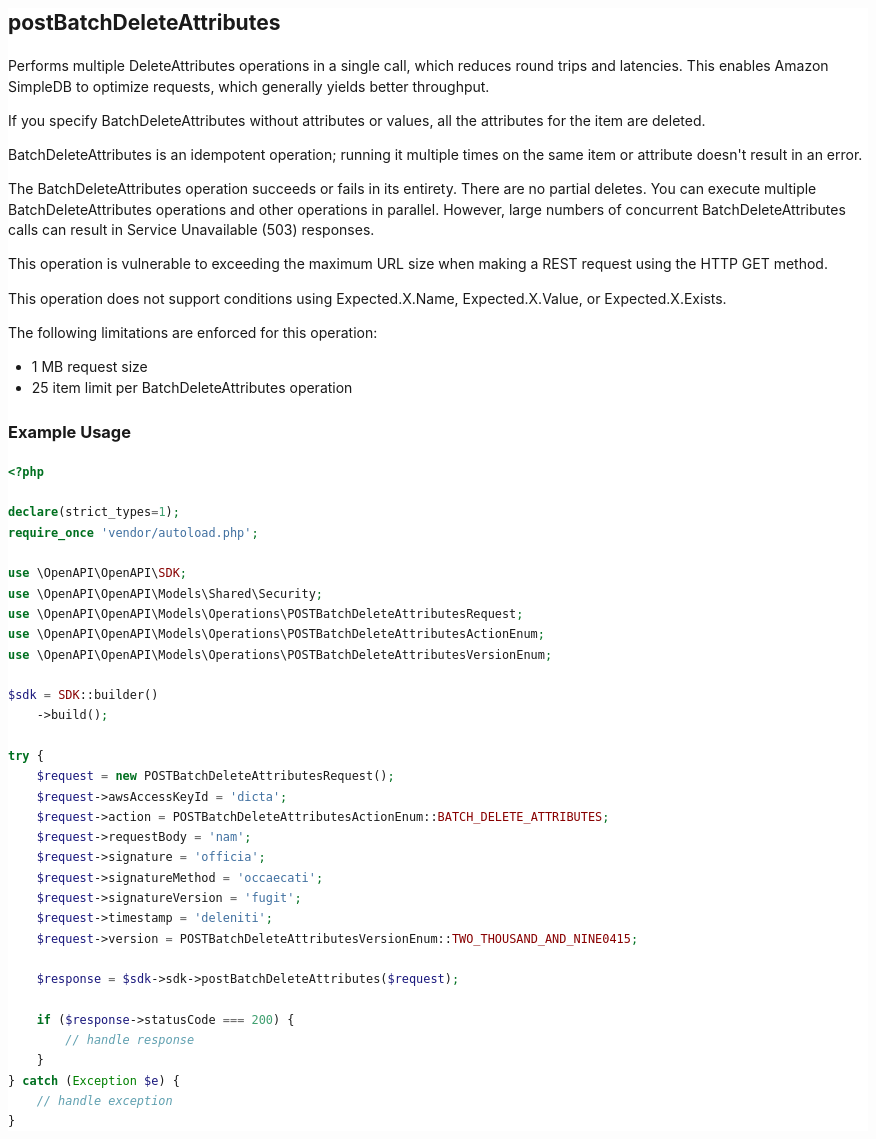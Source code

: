 ## postBatchDeleteAttributes

<p> Performs multiple DeleteAttributes operations in a single call, which reduces round trips and latencies. This enables Amazon SimpleDB to optimize requests, which generally yields better throughput. </p> <note> <p> If you specify BatchDeleteAttributes without attributes or values, all the attributes for the item are deleted. </p> <p> BatchDeleteAttributes is an idempotent operation; running it multiple times on the same item or attribute doesn't result in an error. </p> <p> The BatchDeleteAttributes operation succeeds or fails in its entirety. There are no partial deletes. You can execute multiple BatchDeleteAttributes operations and other operations in parallel. However, large numbers of concurrent BatchDeleteAttributes calls can result in Service Unavailable (503) responses. </p> <p> This operation is vulnerable to exceeding the maximum URL size when making a REST request using the HTTP GET method. </p> <p> This operation does not support conditions using Expected.X.Name, Expected.X.Value, or Expected.X.Exists. </p> </note> <p> The following limitations are enforced for this operation: <ul> <li>1 MB request size</li> <li>25 item limit per BatchDeleteAttributes operation</li> </ul> </p>

### Example Usage

```php
<?php

declare(strict_types=1);
require_once 'vendor/autoload.php';

use \OpenAPI\OpenAPI\SDK;
use \OpenAPI\OpenAPI\Models\Shared\Security;
use \OpenAPI\OpenAPI\Models\Operations\POSTBatchDeleteAttributesRequest;
use \OpenAPI\OpenAPI\Models\Operations\POSTBatchDeleteAttributesActionEnum;
use \OpenAPI\OpenAPI\Models\Operations\POSTBatchDeleteAttributesVersionEnum;

$sdk = SDK::builder()
    ->build();

try {
    $request = new POSTBatchDeleteAttributesRequest();
    $request->awsAccessKeyId = 'dicta';
    $request->action = POSTBatchDeleteAttributesActionEnum::BATCH_DELETE_ATTRIBUTES;
    $request->requestBody = 'nam';
    $request->signature = 'officia';
    $request->signatureMethod = 'occaecati';
    $request->signatureVersion = 'fugit';
    $request->timestamp = 'deleniti';
    $request->version = POSTBatchDeleteAttributesVersionEnum::TWO_THOUSAND_AND_NINE0415;

    $response = $sdk->sdk->postBatchDeleteAttributes($request);

    if ($response->statusCode === 200) {
        // handle response
    }
} catch (Exception $e) {
    // handle exception
}
```
